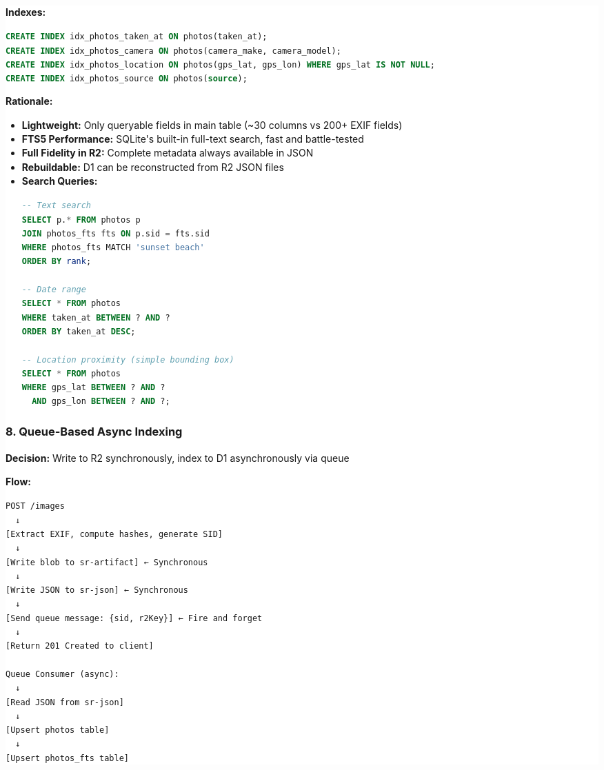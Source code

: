 **Indexes:**
```sql
CREATE INDEX idx_photos_taken_at ON photos(taken_at);
CREATE INDEX idx_photos_camera ON photos(camera_make, camera_model);
CREATE INDEX idx_photos_location ON photos(gps_lat, gps_lon) WHERE gps_lat IS NOT NULL;
CREATE INDEX idx_photos_source ON photos(source);
```

**Rationale:**
- **Lightweight:** Only queryable fields in main table (~30 columns vs 200+ EXIF fields)
- **FTS5 Performance:** SQLite's built-in full-text search, fast and battle-tested
- **Full Fidelity in R2:** Complete metadata always available in JSON
- **Rebuildable:** D1 can be reconstructed from R2 JSON files
- **Search Queries:**
  ```sql
  -- Text search
  SELECT p.* FROM photos p
  JOIN photos_fts fts ON p.sid = fts.sid
  WHERE photos_fts MATCH 'sunset beach'
  ORDER BY rank;

  -- Date range
  SELECT * FROM photos
  WHERE taken_at BETWEEN ? AND ?
  ORDER BY taken_at DESC;

  -- Location proximity (simple bounding box)
  SELECT * FROM photos
  WHERE gps_lat BETWEEN ? AND ?
    AND gps_lon BETWEEN ? AND ?;
  ```

### 8. Queue-Based Async Indexing

**Decision:** Write to R2 synchronously, index to D1 asynchronously via queue

**Flow:**
```
POST /images
  ↓
[Extract EXIF, compute hashes, generate SID]
  ↓
[Write blob to sr-artifact] ← Synchronous
  ↓
[Write JSON to sr-json] ← Synchronous
  ↓
[Send queue message: {sid, r2Key}] ← Fire and forget
  ↓
[Return 201 Created to client]

Queue Consumer (async):
  ↓
[Read JSON from sr-json]
  ↓
[Upsert photos table]
  ↓
[Upsert photos_fts table]
```
